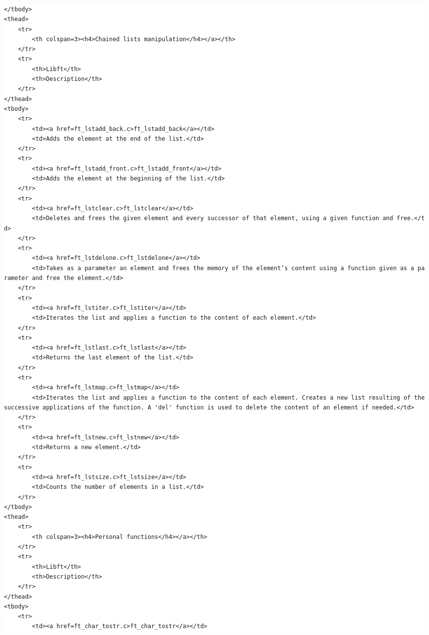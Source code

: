     </tbody>
    <thead>
        <tr>
            <th colspan=3><h4>Chained lists manipulation</h4></a></th>
        </tr>
        <tr>
            <th>Libft</th>
            <th>Description</th>
        </tr>
    </thead>
    <tbody>
        <tr>
            <td><a href=ft_lstadd_back.c>ft_lstadd_back</a></td>
            <td>Adds the element at the end of the list.</td>
        </tr>
        <tr>
            <td><a href=ft_lstadd_front.c>ft_lstadd_front</a></td>
            <td>Adds the element at the beginning of the list.</td>
        </tr>
        <tr>
            <td><a href=ft_lstclear.c>ft_lstclear</a></td>
            <td>Deletes and frees the given element and every successor of that element, using a given function and free.</td>
        </tr>
        <tr>
            <td><a href=ft_lstdelone.c>ft_lstdelone</a></td>
            <td>Takes as a parameter an element and frees the memory of the element’s content using a function given as a parameter and free the element.</td>
        </tr>
        <tr>
            <td><a href=ft_lstiter.c>ft_lstiter</a></td>
            <td>Iterates the list and applies a function to the content of each element.</td>
        </tr>
        <tr>
            <td><a href=ft_lstlast.c>ft_lstlast</a></td>
            <td>Returns the last element of the list.</td>
        </tr>
        <tr>
            <td><a href=ft_lstmap.c>ft_lstmap</a></td>
            <td>Iterates the list and applies a function to the content of each element. Creates a new list resulting of the successive applications of the function. A 'del' function is used to delete the content of an element if needed.</td>
        </tr>
        <tr>
            <td><a href=ft_lstnew.c>ft_lstnew</a></td>
            <td>Returns a new element.</td>
        </tr>
        <tr>
            <td><a href=ft_lstsize.c>ft_lstsize</a></td>
            <td>Counts the number of elements in a list.</td>
        </tr>
    </tbody>
    <thead>
        <tr>
            <th colspan=3><h4>Personal functions</h4></a></th>
        </tr>
        <tr>
            <th>Libft</th>
            <th>Description</th>
        </tr>
    </thead>
    <tbody>
        <tr>
            <td><a href=ft_char_tostr.c>ft_char_tostr</a></td>